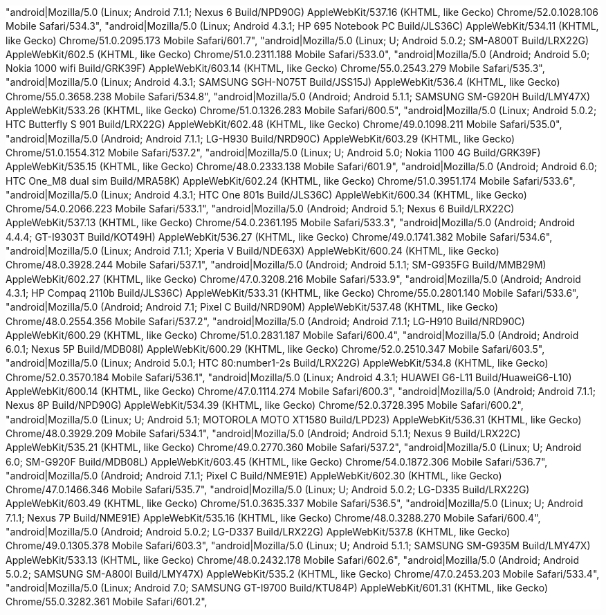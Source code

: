 "android|Mozilla/5.0 (Linux; Android 7.1.1; Nexus 6 Build/NPD90G) AppleWebKit/537.16 (KHTML, like Gecko) Chrome/52.0.1028.106 Mobile Safari/534.3",
"android|Mozilla/5.0 (Linux; Android 4.3.1; HP 695 Notebook PC Build/JLS36C) AppleWebKit/534.11 (KHTML, like Gecko) Chrome/51.0.2095.173 Mobile Safari/601.7",
"android|Mozilla/5.0 (Linux; U; Android 5.0.2; SM-A800T Build/LRX22G) AppleWebKit/602.5 (KHTML, like Gecko) Chrome/51.0.2311.188 Mobile Safari/533.0",
"android|Mozilla/5.0 (Android; Android 5.0; Nokia 1000 wifi Build/GRK39F) AppleWebKit/603.14 (KHTML, like Gecko) Chrome/55.0.2543.279 Mobile Safari/535.3",
"android|Mozilla/5.0 (Linux; Android 4.3.1; SAMSUNG SGH-N075T Build/JSS15J) AppleWebKit/536.4 (KHTML, like Gecko) Chrome/55.0.3658.238 Mobile Safari/534.8",
"android|Mozilla/5.0 (Android; Android 5.1.1; SAMSUNG SM-G920H Build/LMY47X) AppleWebKit/533.26 (KHTML, like Gecko) Chrome/51.0.1326.283 Mobile Safari/600.5",
"android|Mozilla/5.0 (Linux; Android 5.0.2; HTC Butterfly S 901 Build/LRX22G) AppleWebKit/602.48 (KHTML, like Gecko) Chrome/49.0.1098.211 Mobile Safari/535.0",
"android|Mozilla/5.0 (Android; Android 7.1.1; LG-H930 Build/NRD90C) AppleWebKit/603.29 (KHTML, like Gecko) Chrome/51.0.1554.312 Mobile Safari/537.2",
"android|Mozilla/5.0 (Linux; U; Android 5.0; Nokia 1100 4G Build/GRK39F) AppleWebKit/535.15 (KHTML, like Gecko) Chrome/48.0.2333.138 Mobile Safari/601.9",
"android|Mozilla/5.0 (Android; Android 6.0; HTC One_M8 dual sim Build/MRA58K) AppleWebKit/602.24 (KHTML, like Gecko) Chrome/51.0.3951.174 Mobile Safari/533.6",
"android|Mozilla/5.0 (Linux; Android 4.3.1; HTC One 801s Build/JLS36C) AppleWebKit/600.34 (KHTML, like Gecko) Chrome/54.0.2066.223 Mobile Safari/533.1",
"android|Mozilla/5.0 (Android; Android 5.1; Nexus 6 Build/LRX22C) AppleWebKit/537.13 (KHTML, like Gecko) Chrome/54.0.2361.195 Mobile Safari/533.3",
"android|Mozilla/5.0 (Android; Android 4.4.4; GT-I9303T Build/KOT49H) AppleWebKit/536.27 (KHTML, like Gecko) Chrome/49.0.1741.382 Mobile Safari/534.6",
"android|Mozilla/5.0 (Linux; Android 7.1.1; Xperia V Build/NDE63X) AppleWebKit/600.24 (KHTML, like Gecko) Chrome/48.0.3928.244 Mobile Safari/537.1",
"android|Mozilla/5.0 (Android; Android 5.1.1; SM-G935FG Build/MMB29M) AppleWebKit/602.27 (KHTML, like Gecko) Chrome/47.0.3208.216 Mobile Safari/533.9",
"android|Mozilla/5.0 (Android; Android 4.3.1; HP Compaq 2110b Build/JLS36C) AppleWebKit/533.31 (KHTML, like Gecko) Chrome/55.0.2801.140 Mobile Safari/533.6",
"android|Mozilla/5.0 (Android; Android 7.1; Pixel C Build/NRD90M) AppleWebKit/537.48 (KHTML, like Gecko) Chrome/48.0.2554.356 Mobile Safari/537.2",
"android|Mozilla/5.0 (Android; Android 7.1.1; LG-H910 Build/NRD90C) AppleWebKit/600.29 (KHTML, like Gecko) Chrome/51.0.2831.187 Mobile Safari/600.4",
"android|Mozilla/5.0 (Android; Android 6.0.1; Nexus 5P Build/MDB08I) AppleWebKit/600.29 (KHTML, like Gecko) Chrome/52.0.2510.347 Mobile Safari/603.5",
"android|Mozilla/5.0 (Linux; Android 5.0.1; HTC 80:number1-2s Build/LRX22G) AppleWebKit/534.8 (KHTML, like Gecko) Chrome/52.0.3570.184 Mobile Safari/536.1",
"android|Mozilla/5.0 (Linux; Android 4.3.1; HUAWEI G6-L11 Build/HuaweiG6-L10) AppleWebKit/600.14 (KHTML, like Gecko) Chrome/47.0.1114.274 Mobile Safari/600.3",
"android|Mozilla/5.0 (Android; Android 7.1.1; Nexus 8P Build/NPD90G) AppleWebKit/534.39 (KHTML, like Gecko) Chrome/52.0.3728.395 Mobile Safari/600.2",
"android|Mozilla/5.0 (Linux; U; Android 5.1; MOTOROLA MOTO XT1580 Build/LPD23) AppleWebKit/536.31 (KHTML, like Gecko) Chrome/48.0.3929.209 Mobile Safari/534.1",
"android|Mozilla/5.0 (Android; Android 5.1.1; Nexus 9 Build/LRX22C) AppleWebKit/535.21 (KHTML, like Gecko) Chrome/49.0.2770.360 Mobile Safari/537.2",
"android|Mozilla/5.0 (Linux; U; Android 6.0; SM-G920F Build/MDB08L) AppleWebKit/603.45 (KHTML, like Gecko) Chrome/54.0.1872.306 Mobile Safari/536.7",
"android|Mozilla/5.0 (Android; Android 7.1.1; Pixel C Build/NME91E) AppleWebKit/602.30 (KHTML, like Gecko) Chrome/47.0.1466.346 Mobile Safari/535.7",
"android|Mozilla/5.0 (Linux; U; Android 5.0.2; LG-D335 Build/LRX22G) AppleWebKit/603.49 (KHTML, like Gecko) Chrome/51.0.3635.337 Mobile Safari/536.5",
"android|Mozilla/5.0 (Linux; U; Android 7.1.1; Nexus 7P Build/NME91E) AppleWebKit/535.16 (KHTML, like Gecko) Chrome/48.0.3288.270 Mobile Safari/600.4",
"android|Mozilla/5.0 (Android; Android 5.0.2; LG-D337 Build/LRX22G) AppleWebKit/537.8 (KHTML, like Gecko) Chrome/49.0.1305.378 Mobile Safari/603.3",
"android|Mozilla/5.0 (Linux; U; Android 5.1.1; SAMSUNG SM-G935M Build/LMY47X) AppleWebKit/533.13 (KHTML, like Gecko) Chrome/48.0.2432.178 Mobile Safari/602.6",
"android|Mozilla/5.0 (Android; Android 5.0.2; SAMSUNG SM-A800I Build/LMY47X) AppleWebKit/535.2 (KHTML, like Gecko) Chrome/47.0.2453.203 Mobile Safari/533.4",
"android|Mozilla/5.0 (Linux; Android 7.0; SAMSUNG GT-I9700 Build/KTU84P) AppleWebKit/601.31 (KHTML, like Gecko) Chrome/55.0.3282.361 Mobile Safari/601.2",